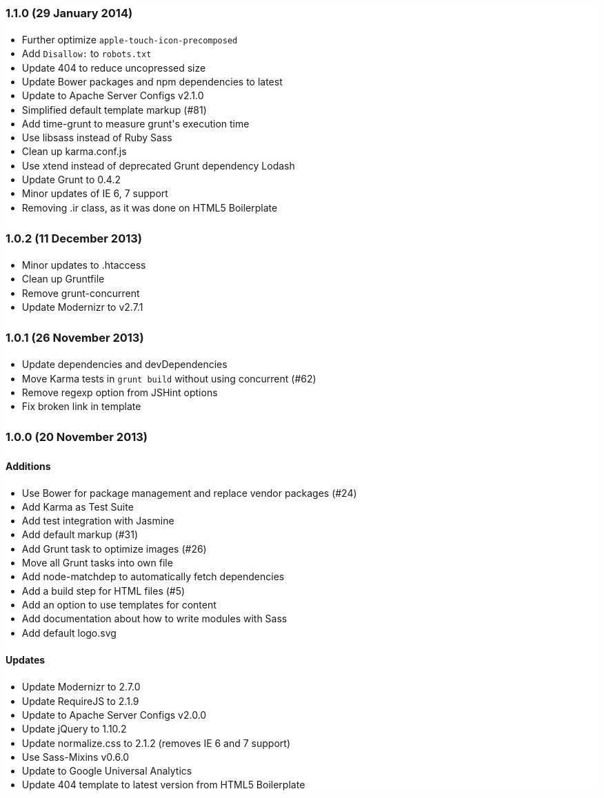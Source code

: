 ### 1.1.0 (29 January 2014)
* Further optimize `apple-touch-icon-precomposed`
* Add `Disallow:` to `robots.txt`
* Update 404 to reduce uncopressed size
* Update Bower packages and npm dependencies to latest
* Update to Apache Server Configs v2.1.0
* Simplified default template markup (#81)
* Add time-grunt to measure grunt's execution time
* Use libsass instead of Ruby Sass
* Clean up karma.conf.js
* Use xtend instead of deprecated Grunt dependency Lodash
* Update Grunt to 0.4.2
* Minor updates of IE 6, 7 support
* Removing .ir class, as it was done on HTML5 Boilerplate

### 1.0.2 (11 December 2013)
* Minor updates to .htaccess
* Clean up Gruntfile
* Remove grunt-concurrent
* Update Modernizr to v2.7.1

### 1.0.1 (26 November 2013)
* Update dependencies and devDependencies
* Move Karma tests in `grunt build` without using concurrent (#62)
* Remove regexp option from JSHint options
* Fix broken link in template

### 1.0.0 (20 November 2013)

#### Additions
* Use Bower for package management and replace vendor packages (#24)
* Add Karma as Test Suite
* Add test integration with Jasmine
* Add default markup (#31)
* Add Grunt task to optimize images (#26)
* Move all Grunt tasks into own file
* Add node-matchdep to automatically fetch dependencies
* Add a build step for HTML files (#5)
* Add an option to use templates for content
* Add documentation about how to write modules with Sass
* Add default logo.svg

#### Updates
* Update Modernizr to 2.7.0
* Update RequireJS to 2.1.9
* Update to Apache Server Configs v2.0.0
* Update jQuery to 1.10.2
* Update normalize.css to 2.1.2 (removes IE 6 and 7 support)
* Use Sass-Mixins v0.6.0
* Update to Google Universal Analytics
* Update 404 template to latest version from HTML5 Boilerplate
